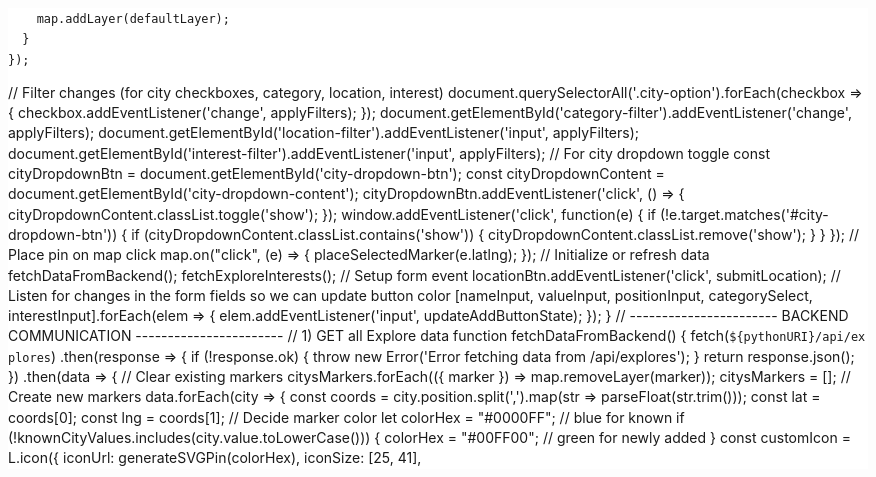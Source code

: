        map.addLayer(defaultLayer);
      }
    });
// Filter changes (for city checkboxes, category, location, interest)
    document.querySelectorAll('.city-option').forEach(checkbox => {
      checkbox.addEventListener('change', applyFilters);
    });
    document.getElementById('category-filter').addEventListener('change', applyFilters);
    document.getElementById('location-filter').addEventListener('input', applyFilters);
    document.getElementById('interest-filter').addEventListener('input', applyFilters);
// For city dropdown toggle
    const cityDropdownBtn = document.getElementById('city-dropdown-btn');
    const cityDropdownContent = document.getElementById('city-dropdown-content');
    cityDropdownBtn.addEventListener('click', () => {
      cityDropdownContent.classList.toggle('show');
    });
    window.addEventListener('click', function(e) {
      if (!e.target.matches('#city-dropdown-btn')) {
        if (cityDropdownContent.classList.contains('show')) {
          cityDropdownContent.classList.remove('show');
        }
      }
    });
// Place pin on map click
    map.on("click", (e) => {
      placeSelectedMarker(e.latlng);
    });
// Initialize or refresh data
    fetchDataFromBackend();
    fetchExploreInterests();
// Setup form event
    locationBtn.addEventListener('click', submitLocation);
// Listen for changes in the form fields so we can update button color
    [nameInput, valueInput, positionInput, categorySelect, interestInput].forEach(elem => {
      elem.addEventListener('input', updateAddButtonState);
    });
  }
// ----------------------- BACKEND COMMUNICATION -----------------------
  // 1) GET all Explore data
  function fetchDataFromBackend() {
    fetch(`${pythonURI}/api/explores`)
      .then(response => {
        if (!response.ok) {
          throw new Error('Error fetching data from /api/explores');
        }
        return response.json();
      })
      .then(data => {
        // Clear existing markers
        citysMarkers.forEach(({ marker }) => map.removeLayer(marker));
        citysMarkers = [];
// Create new markers
        data.forEach(city => {
          const coords = city.position.split(',').map(str => parseFloat(str.trim()));
          const lat = coords[0];
          const lng = coords[1];
// Decide marker color
          let colorHex = "#0000FF"; // blue for known
          if (!knownCityValues.includes(city.value.toLowerCase())) {
            colorHex = "#00FF00"; // green for newly added
          }
const customIcon = L.icon({
            iconUrl: generateSVGPin(colorHex),
            iconSize: [25, 41],